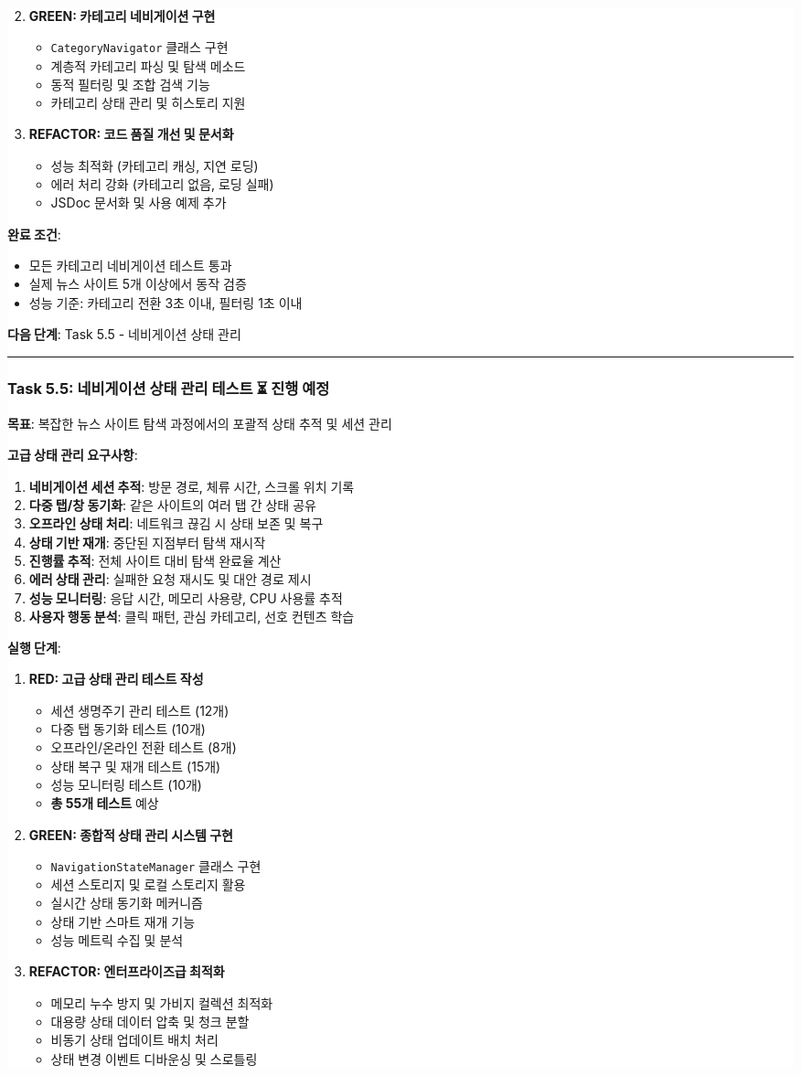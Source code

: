 2. **GREEN: 카테고리 네비게이션 구현**
   - `CategoryNavigator` 클래스 구현
   - 계층적 카테고리 파싱 및 탐색 메소드
   - 동적 필터링 및 조합 검색 기능
   - 카테고리 상태 관리 및 히스토리 지원

3. **REFACTOR: 코드 품질 개선 및 문서화**
   - 성능 최적화 (카테고리 캐싱, 지연 로딩)
   - 에러 처리 강화 (카테고리 없음, 로딩 실패)
   - JSDoc 문서화 및 사용 예제 추가

**완료 조건**: 
- 모든 카테고리 네비게이션 테스트 통과
- 실제 뉴스 사이트 5개 이상에서 동작 검증
- 성능 기준: 카테고리 전환 3초 이내, 필터링 1초 이내

**다음 단계**: Task 5.5 - 네비게이션 상태 관리

---

### Task 5.5: 네비게이션 상태 관리 테스트 ⏳ **진행 예정**
**목표**: 복잡한 뉴스 사이트 탐색 과정에서의 포괄적 상태 추적 및 세션 관리

**고급 상태 관리 요구사항**:
1. **네비게이션 세션 추적**: 방문 경로, 체류 시간, 스크롤 위치 기록
2. **다중 탭/창 동기화**: 같은 사이트의 여러 탭 간 상태 공유
3. **오프라인 상태 처리**: 네트워크 끊김 시 상태 보존 및 복구
4. **상태 기반 재개**: 중단된 지점부터 탐색 재시작
5. **진행률 추적**: 전체 사이트 대비 탐색 완료율 계산
6. **에러 상태 관리**: 실패한 요청 재시도 및 대안 경로 제시
7. **성능 모니터링**: 응답 시간, 메모리 사용량, CPU 사용률 추적
8. **사용자 행동 분석**: 클릭 패턴, 관심 카테고리, 선호 컨텐츠 학습

**실행 단계**:
1. **RED: 고급 상태 관리 테스트 작성**
   - 세션 생명주기 관리 테스트 (12개)
   - 다중 탭 동기화 테스트 (10개)
   - 오프라인/온라인 전환 테스트 (8개)
   - 상태 복구 및 재개 테스트 (15개)
   - 성능 모니터링 테스트 (10개)
   - **총 55개 테스트** 예상

2. **GREEN: 종합적 상태 관리 시스템 구현**
   - `NavigationStateManager` 클래스 구현
   - 세션 스토리지 및 로컬 스토리지 활용
   - 실시간 상태 동기화 메커니즘
   - 상태 기반 스마트 재개 기능
   - 성능 메트릭 수집 및 분석

3. **REFACTOR: 엔터프라이즈급 최적화**
   - 메모리 누수 방지 및 가비지 컬렉션 최적화
   - 대용량 상태 데이터 압축 및 청크 분할
   - 비동기 상태 업데이트 배치 처리
   - 상태 변경 이벤트 디바운싱 및 스로틀링
